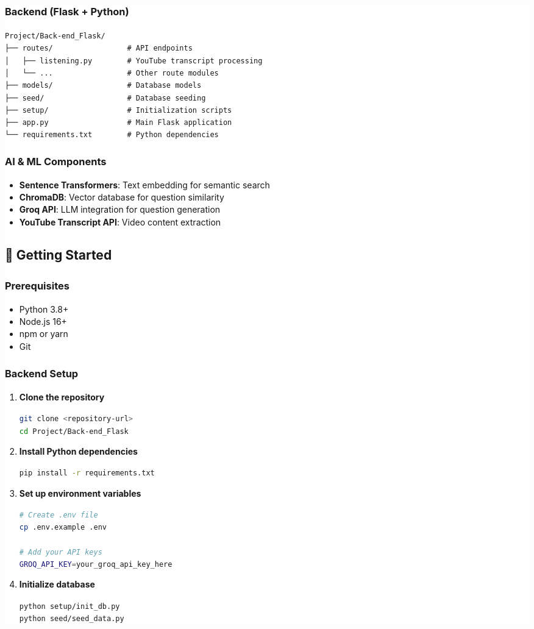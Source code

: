 ### Backend (Flask + Python)
```
Project/Back-end_Flask/
├── routes/                 # API endpoints
│   ├── listening.py        # YouTube transcript processing
│   └── ...                 # Other route modules
├── models/                 # Database models
├── seed/                   # Database seeding
├── setup/                  # Initialization scripts
├── app.py                  # Main Flask application
└── requirements.txt        # Python dependencies
```

### AI & ML Components
- **Sentence Transformers**: Text embedding for semantic search
- **ChromaDB**: Vector database for question similarity
- **Groq API**: LLM integration for question generation
- **YouTube Transcript API**: Video content extraction

## 🚀 Getting Started

### Prerequisites
- Python 3.8+
- Node.js 16+
- npm or yarn
- Git

### Backend Setup

1. **Clone the repository**
   ```bash
   git clone <repository-url>
   cd Project/Back-end_Flask
   ```

2. **Install Python dependencies**
   ```bash
   pip install -r requirements.txt
   ```

3. **Set up environment variables**
   ```bash
   # Create .env file
   cp .env.example .env
   
   # Add your API keys
   GROQ_API_KEY=your_groq_api_key_here
   ```

4. **Initialize database**
   ```bash
   python setup/init_db.py
   python seed/seed_data.py
   ```
